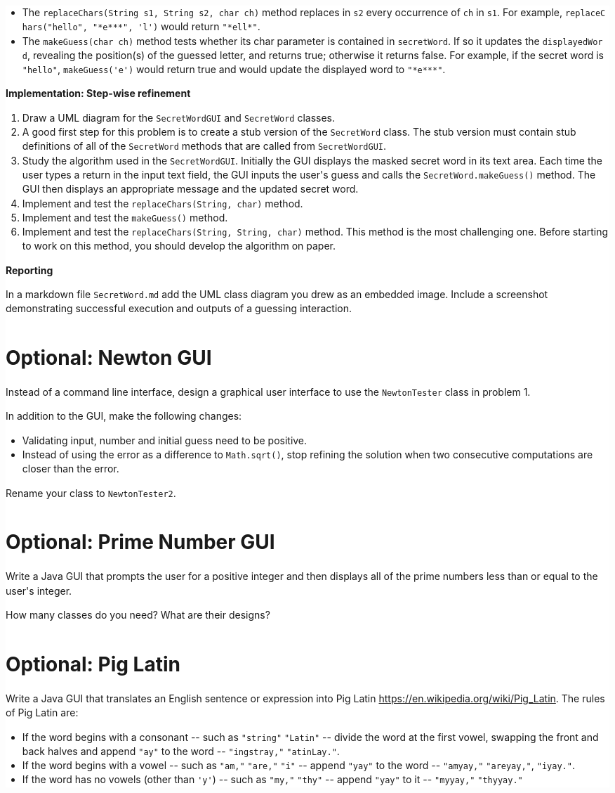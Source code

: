   * The `replaceChars(String s1, String s2, char ch)` method replaces in `s2` every occurrence of `ch` in `s1`. For example, `replaceChars("hello", "*e***", 'l')` would return `"*ell*"`.
  * The `makeGuess(char ch)` method tests whether its char parameter is contained in `secretWord`. If so it updates the `displayedWord`, revealing the position(s) of the guessed letter, and returns true; otherwise it returns false. For example, if the secret word is `"hello"`, `makeGuess('e')` would return true and would update the displayed word to `"*e***"`.

**Implementation: Step-wise refinement**
1. Draw a UML diagram for the `SecretWordGUI` and `SecretWord` classes.
2. A good first step for this problem is to create a stub version of the `SecretWord` class. The stub version must contain stub definitions of all of the `SecretWord` methods that are called from `SecretWordGUI`.
3. Study the algorithm used in the `SecretWordGUI`. Initially the GUI displays the masked secret word in its text area. Each time the user types a return in the input text field, the GUI inputs the user's guess and calls the `SecretWord.makeGuess()` method. The GUI then displays an appropriate message and the updated secret word.
4. Implement and test the `replaceChars(String, char)` method.
5. Implement and test the `makeGuess()` method.
6. Implement and test the `replaceChars(String, String, char)` method. This method is the most challenging one. Before starting to work on this method, you should develop the algorithm on paper.

**Reporting**

In a markdown file `SecretWord.md` add the UML class diagram you drew as an embedded image. Include a screenshot demonstrating successful execution and outputs of a guessing interaction. 

# Optional: Newton GUI
Instead of a command line interface, design a graphical user interface to use the `NewtonTester` class in problem 1.

In addition to the GUI, make the following changes:
- Validating input, number and initial guess need to be positive.
- Instead of using the error as a difference to `Math.sqrt()`, stop refining the solution when two consecutive computations are closer than the error.

Rename your class to `NewtonTester2`.

# Optional: Prime Number GUI
Write a Java GUI that prompts the user for a positive integer and then displays all of the prime numbers less than or equal to the user's integer.

How many classes do you need? What are their designs?

# Optional: Pig Latin
Write a Java GUI that translates an English sentence or expression into Pig Latin https://en.wikipedia.org/wiki/Pig_Latin. The rules of Pig Latin are:

* If the word begins with a consonant -- such as `"string"` `"Latin"` -- divide the word at the first vowel, swapping the front and back halves and append `"ay"` to the word -- `"ingstray,"` `"atinLay."`.
* If the word begins with a vowel -- such as `"am,"` `"are,"` `"i"` -- append `"yay"` to the word -- `"amyay,"` `"areyay,"`, `"iyay."`.
* If the word has no vowels (other than `'y'`) -- such as `"my,"` `"thy"` -- append `"yay"` to it -- `"myyay,"` `"thyyay."`

